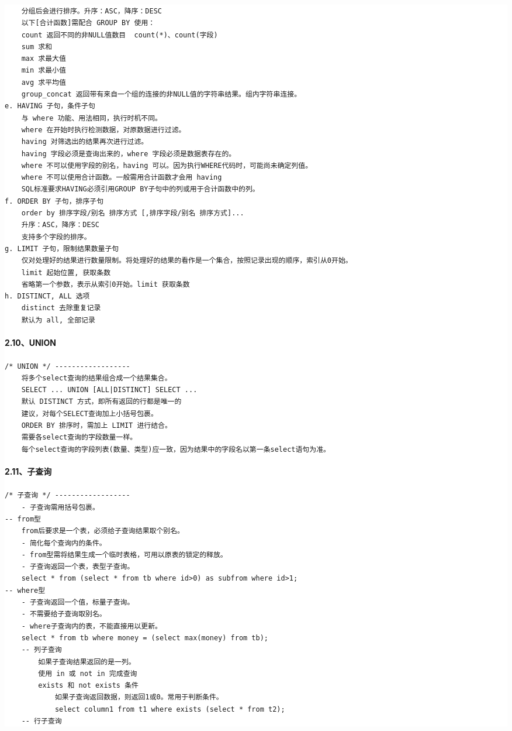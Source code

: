 ```text
    分组后会进行排序。升序：ASC，降序：DESC
    以下[合计函数]需配合 GROUP BY 使用：
    count 返回不同的非NULL值数目  count(*)、count(字段)
    sum 求和
    max 求最大值
    min 求最小值
    avg 求平均值
    group_concat 返回带有来自一个组的连接的非NULL值的字符串结果。组内字符串连接。
e. HAVING 子句，条件子句
    与 where 功能、用法相同，执行时机不同。
    where 在开始时执行检测数据，对原数据进行过滤。
    having 对筛选出的结果再次进行过滤。
    having 字段必须是查询出来的，where 字段必须是数据表存在的。
    where 不可以使用字段的别名，having 可以。因为执行WHERE代码时，可能尚未确定列值。
    where 不可以使用合计函数。一般需用合计函数才会用 having
    SQL标准要求HAVING必须引用GROUP BY子句中的列或用于合计函数中的列。
f. ORDER BY 子句，排序子句
    order by 排序字段/别名 排序方式 [,排序字段/别名 排序方式]...
    升序：ASC，降序：DESC
    支持多个字段的排序。
g. LIMIT 子句，限制结果数量子句
    仅对处理好的结果进行数量限制。将处理好的结果的看作是一个集合，按照记录出现的顺序，索引从0开始。
    limit 起始位置, 获取条数
    省略第一个参数，表示从索引0开始。limit 获取条数
h. DISTINCT, ALL 选项
    distinct 去除重复记录
    默认为 all, 全部记录
```

#### 2.10、UNION

```text
/* UNION */ ------------------
    将多个select查询的结果组合成一个结果集合。
    SELECT ... UNION [ALL|DISTINCT] SELECT ...
    默认 DISTINCT 方式，即所有返回的行都是唯一的
    建议，对每个SELECT查询加上小括号包裹。
    ORDER BY 排序时，需加上 LIMIT 进行结合。
    需要各select查询的字段数量一样。
    每个select查询的字段列表(数量、类型)应一致，因为结果中的字段名以第一条select语句为准。
```

#### 2.11、子查询

```text
/* 子查询 */ ------------------
    - 子查询需用括号包裹。
-- from型
    from后要求是一个表，必须给子查询结果取个别名。
    - 简化每个查询内的条件。
    - from型需将结果生成一个临时表格，可用以原表的锁定的释放。
    - 子查询返回一个表，表型子查询。
    select * from (select * from tb where id>0) as subfrom where id>1;
-- where型
    - 子查询返回一个值，标量子查询。
    - 不需要给子查询取别名。
    - where子查询内的表，不能直接用以更新。
    select * from tb where money = (select max(money) from tb);
    -- 列子查询
        如果子查询结果返回的是一列。
        使用 in 或 not in 完成查询
        exists 和 not exists 条件
            如果子查询返回数据，则返回1或0。常用于判断条件。
            select column1 from t1 where exists (select * from t2);
    -- 行子查询
```